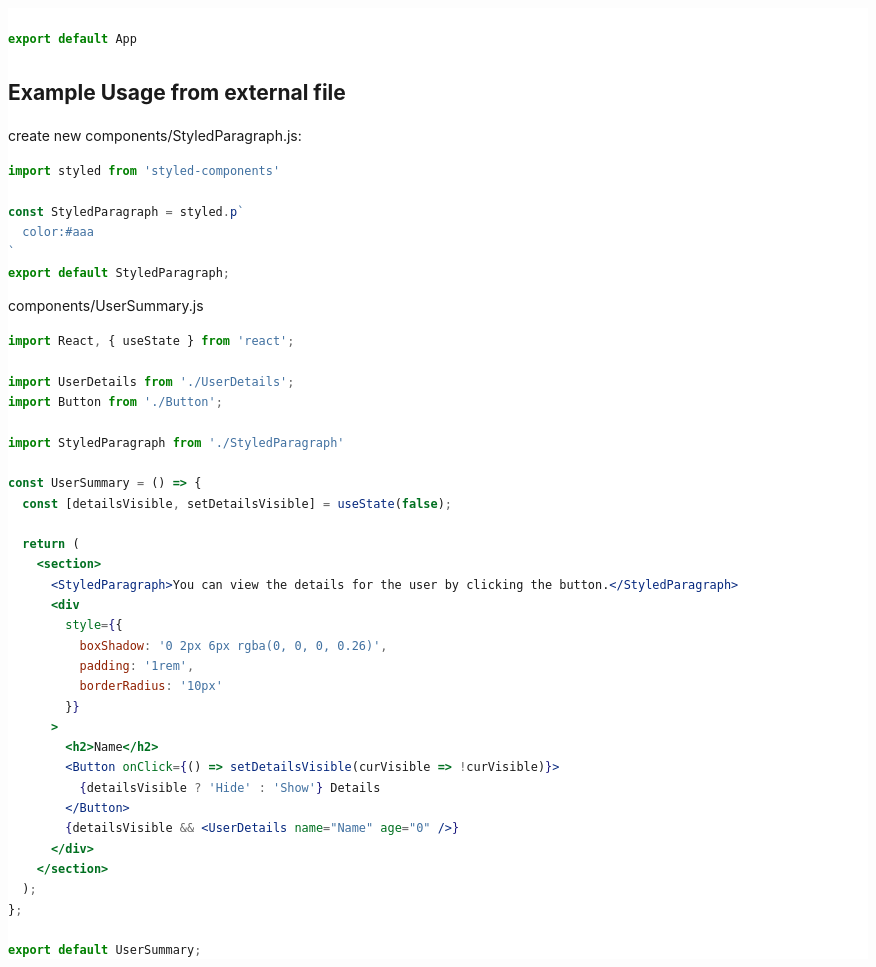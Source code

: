 ```jsx

export default App
```

## Example Usage from external file

create new components/StyledParagraph.js:

```jsx
import styled from 'styled-components'

const StyledParagraph = styled.p`
  color:#aaa
`
export default StyledParagraph;
```

components/UserSummary.js

```jsx
import React, { useState } from 'react';

import UserDetails from './UserDetails';
import Button from './Button';

import StyledParagraph from './StyledParagraph'

const UserSummary = () => {
  const [detailsVisible, setDetailsVisible] = useState(false);

  return (
    <section>
      <StyledParagraph>You can view the details for the user by clicking the button.</StyledParagraph>
      <div
        style={{
          boxShadow: '0 2px 6px rgba(0, 0, 0, 0.26)',
          padding: '1rem',
          borderRadius: '10px'
        }}
      >
        <h2>Name</h2>
        <Button onClick={() => setDetailsVisible(curVisible => !curVisible)}>
          {detailsVisible ? 'Hide' : 'Show'} Details
        </Button>
        {detailsVisible && <UserDetails name="Name" age="0" />}
      </div>
    </section>
  );
};

export default UserSummary;
```

